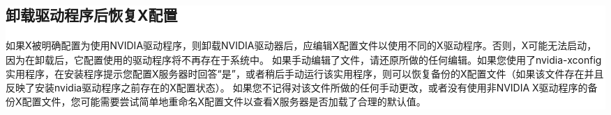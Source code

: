## 卸载驱动程序后恢复X配置

如果X被明确配置为使用NVIDIA驱动程序，则卸载NVIDIA驱动器后，应编辑X配置文件以使用不同的X驱动程序。否则，X可能无法启动，因为在卸载后，它配置使用的驱动程序将不再存在于系统中。
如果手动编辑了文件，请还原所做的任何编辑。如果您使用了nvidia-xconfig实用程序，在安装程序提示您配置X服务器时回答“是”，或者稍后手动运行该实用程序，则可以恢复备份的X配置文件（如果该文件存在并且反映了安装nvidia驱动程序之前存在的X配置状态）。
如果您不记得对该文件所做的任何手动更改，或者没有使用非NVIDIA X驱动程序的备份X配置文件，您可能需要尝试简单地重命名X配置文件以查看X服务器是否加载了合理的默认值。
